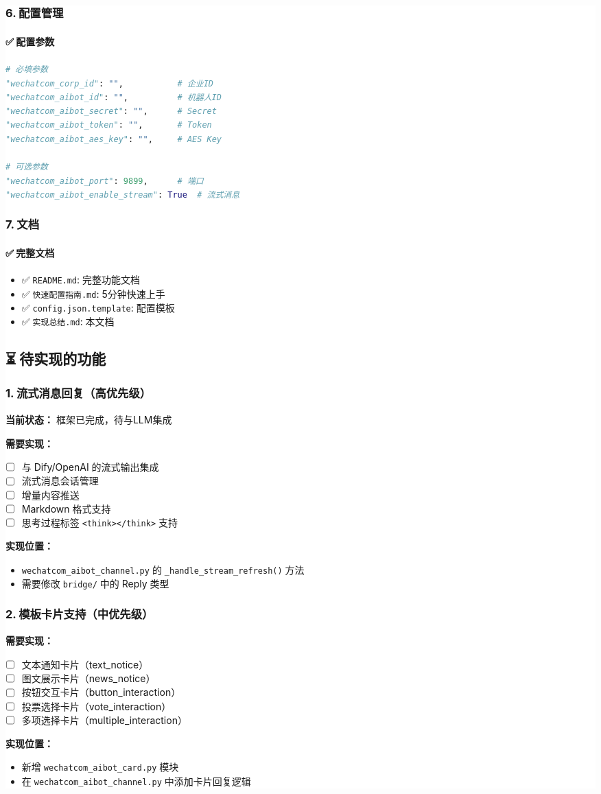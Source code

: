 ### 6. 配置管理

#### ✅ 配置参数

```python
# 必填参数
"wechatcom_corp_id": "",           # 企业ID
"wechatcom_aibot_id": "",          # 机器人ID
"wechatcom_aibot_secret": "",      # Secret
"wechatcom_aibot_token": "",       # Token
"wechatcom_aibot_aes_key": "",     # AES Key

# 可选参数
"wechatcom_aibot_port": 9899,      # 端口
"wechatcom_aibot_enable_stream": True  # 流式消息
```

### 7. 文档

#### ✅ 完整文档

- ✅ `README.md`: 完整功能文档
- ✅ `快速配置指南.md`: 5分钟快速上手
- ✅ `config.json.template`: 配置模板
- ✅ `实现总结.md`: 本文档

## ⏳ 待实现的功能

### 1. 流式消息回复（高优先级）

**当前状态：** 框架已完成，待与LLM集成

**需要实现：**
- [ ] 与 Dify/OpenAI 的流式输出集成
- [ ] 流式消息会话管理
- [ ] 增量内容推送
- [ ] Markdown 格式支持
- [ ] 思考过程标签 `<think></think>` 支持

**实现位置：**
- `wechatcom_aibot_channel.py` 的 `_handle_stream_refresh()` 方法
- 需要修改 `bridge/` 中的 Reply 类型

### 2. 模板卡片支持（中优先级）

**需要实现：**
- [ ] 文本通知卡片（text_notice）
- [ ] 图文展示卡片（news_notice）
- [ ] 按钮交互卡片（button_interaction）
- [ ] 投票选择卡片（vote_interaction）
- [ ] 多项选择卡片（multiple_interaction）

**实现位置：**
- 新增 `wechatcom_aibot_card.py` 模块
- 在 `wechatcom_aibot_channel.py` 中添加卡片回复逻辑
